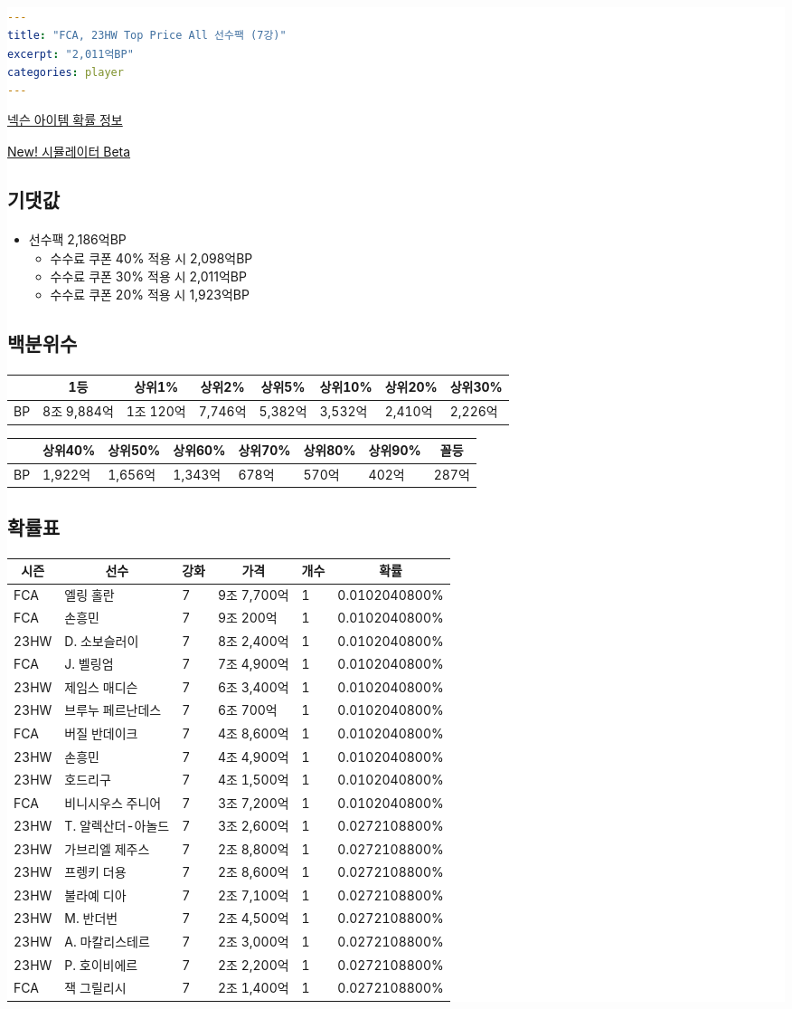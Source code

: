 ```yaml
---
title: "FCA, 23HW Top Price All 선수팩 (7강)"
excerpt: "2,011억BP"
categories: player
---
```

[넥슨 아이템 확률 정보](http://iteminfo.nexon.com/probability/fco?sn=7545)

[New! 시뮬레이터 Beta](/simulator/7545)
## 기댓값
- 선수팩 2,186억BP
  - 수수료 쿠폰 40% 적용 시 2,098억BP
  - 수수료 쿠폰 30% 적용 시 2,011억BP
  - 수수료 쿠폰 20% 적용 시 1,923억BP


## 백분위수

||1등|상위1%|상위2%|상위5%|상위10%|상위20%|상위30%|
|---|---|---|---|---|---|---|---|
|BP|8조 9,884억|1조 120억|7,746억|5,382억|3,532억|2,410억|2,226억|

||상위40%|상위50%|상위60%|상위70%|상위80%|상위90%|꼴등|
|---|---|---|---|---|---|---|---|
|BP|1,922억|1,656억|1,343억|678억|570억|402억|287억|


## 확률표

|시즌|선수|강화|가격|개수|확률|
|---|---|---|---|---|---|
|FCA|엘링 홀란|7|9조 7,700억|1|0.0102040800%|
|FCA|손흥민|7|9조 200억|1|0.0102040800%|
|23HW|D. 소보슬러이|7|8조 2,400억|1|0.0102040800%|
|FCA|J. 벨링엄|7|7조 4,900억|1|0.0102040800%|
|23HW|제임스 매디슨|7|6조 3,400억|1|0.0102040800%|
|23HW|브루누 페르난데스|7|6조 700억|1|0.0102040800%|
|FCA|버질 반데이크|7|4조 8,600억|1|0.0102040800%|
|23HW|손흥민|7|4조 4,900억|1|0.0102040800%|
|23HW|호드리구|7|4조 1,500억|1|0.0102040800%|
|FCA|비니시우스 주니어|7|3조 7,200억|1|0.0102040800%|
|23HW|T. 알렉산더-아놀드|7|3조 2,600억|1|0.0272108800%|
|23HW|가브리엘 제주스|7|2조 8,800억|1|0.0272108800%|
|23HW|프렝키 더용|7|2조 8,600억|1|0.0272108800%|
|23HW|불라예 디아|7|2조 7,100억|1|0.0272108800%|
|23HW|M. 반더번|7|2조 4,500억|1|0.0272108800%|
|23HW|A. 마칼리스테르|7|2조 3,000억|1|0.0272108800%|
|23HW|P. 호이비에르|7|2조 2,200억|1|0.0272108800%|
|FCA|잭 그릴리시|7|2조 1,400억|1|0.0272108800%|
